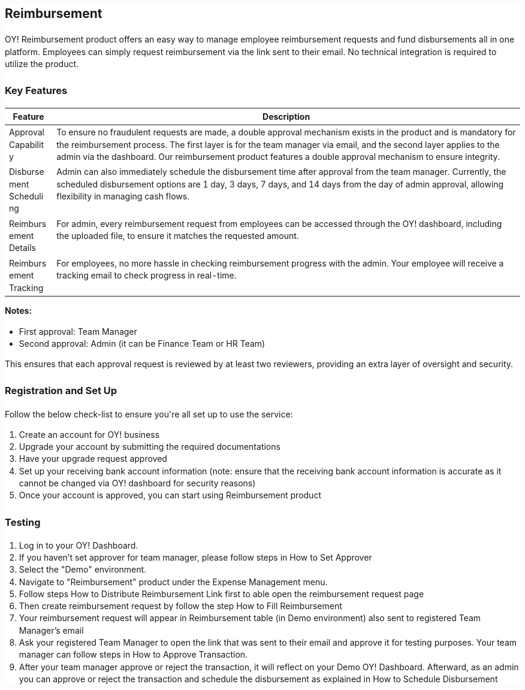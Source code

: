 
## Reimbursement
OY! Reimbursement product offers an easy way to manage employee reimbursement requests and fund disbursements all in one platform. Employees can simply request reimbursement via the link sent to their email. No technical integration is required to utilize the product.

### Key Features

Feature | Description
------ | -----------
Approval Capability | To ensure no fraudulent requests are made, a double approval mechanism exists in the product and is mandatory for the reimbursement process. The first layer is for the team manager via email, and the second layer applies to the admin via the dashboard. Our reimbursement product features a double approval mechanism to ensure integrity. 
Disbursement Scheduling | Admin can also immediately schedule the disbursement time after approval from the team manager. Currently, the scheduled disbursement options are 1 day, 3 days, 7 days, and 14 days from the day of admin approval, allowing flexibility in managing cash flows.
Reimbursement Details | For admin, every reimbursement request from employees can be accessed through the OY! dashboard, including the uploaded file, to ensure it matches the requested amount.
Reimbursement Tracking | For employees, no more hassle in checking reimbursement progress with the admin. Your employee will receive a tracking email to check progress in real-time.

**Notes:**

* First approval: Team Manager 
* Second approval: Admin (it can be Finance Team or HR Team)

This ensures that each approval request is reviewed by at least two reviewers, providing an extra layer of oversight and security.

### Registration and Set Up
Follow the below check-list to ensure you're all set up to use the service:

1. Create an account for OY! business
1. Upgrade your account by submitting the required documentations
1. Have your upgrade request approved
1. Set up your receiving bank account information (note: ensure that the receiving bank account information is accurate as it cannot be changed via OY! dashboard for security reasons)
1. Once your account is approved, you can start using Reimbursement product

### Testing
1. Log in to your OY! Dashboard.
1. If you haven’t set approver for team manager, please follow steps in How to Set Approver
1. Select the "Demo" environment.
1. Navigate to "Reimbursement" product under the Expense Management menu.
1. Follow steps How to Distribute Reimbursement Link first to able open the reimbursement request page
1. Then create reimbursement request by follow the step How to Fill Reimbursement
1. Your reimbursement request will appear in Reimbursement table (in Demo environment) also sent to registered Team Manager’s email
1. Ask your registered Team Manager to open the link that was sent to their email and approve it for testing purposes. Your team manager can follow steps in How to Approve Transaction.
1. After your team manager approve or reject the transaction, it will reflect on your Demo OY! Dashboard. Afterward, as an admin you can approve or reject the transaction and schedule the disbursement as explained in How to Schedule Disbursement
